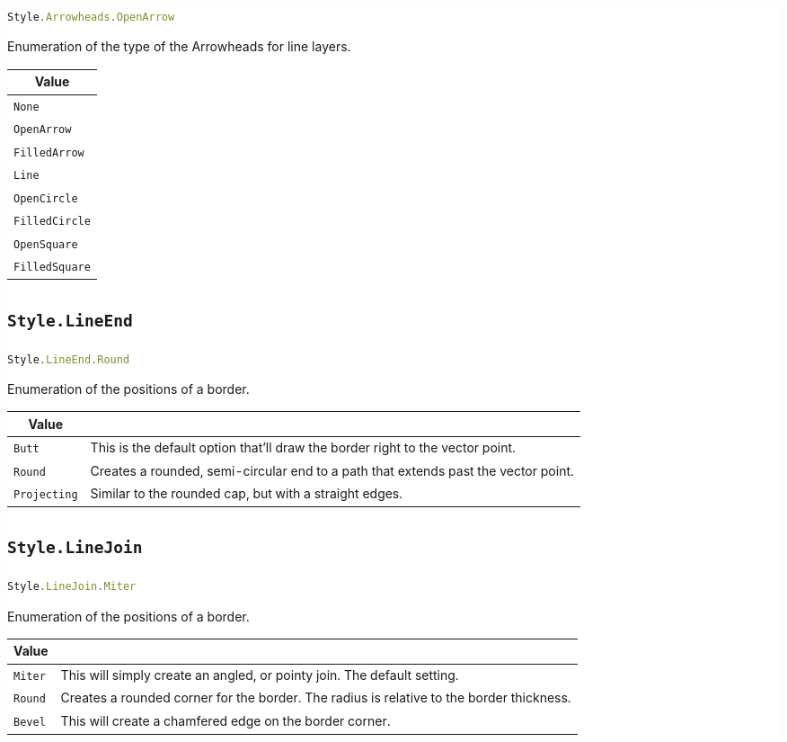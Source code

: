 ```javascript
Style.Arrowheads.OpenArrow
```

Enumeration of the type of the Arrowheads for line layers.

| Value          |
| -------------- |
| `None`         |
| `OpenArrow`    |
| `FilledArrow`  |
| `Line`         |
| `OpenCircle`   |
| `FilledCircle` |
| `OpenSquare`   |
| `FilledSquare` |

## `Style.LineEnd`

```javascript
Style.LineEnd.Round
```

Enumeration of the positions of a border.

| Value        |                                                                                    |
| ------------ | ---------------------------------------------------------------------------------- |
| `Butt`       | This is the default option that’ll draw the border right to the vector point.      |
| `Round`      | Creates a rounded, semi-circular end to a path that extends past the vector point. |
| `Projecting` | Similar to the rounded cap, but with a straight edges.                             |

## `Style.LineJoin`

```javascript
Style.LineJoin.Miter
```

Enumeration of the positions of a border.

| Value   |                                                                                          |
| ------- | ---------------------------------------------------------------------------------------- |
| `Miter` | This will simply create an angled, or pointy join. The default setting.                  |
| `Round` | Creates a rounded corner for the border. The radius is relative to the border thickness. |
| `Bevel` | This will create a chamfered edge on the border corner.                                  |
